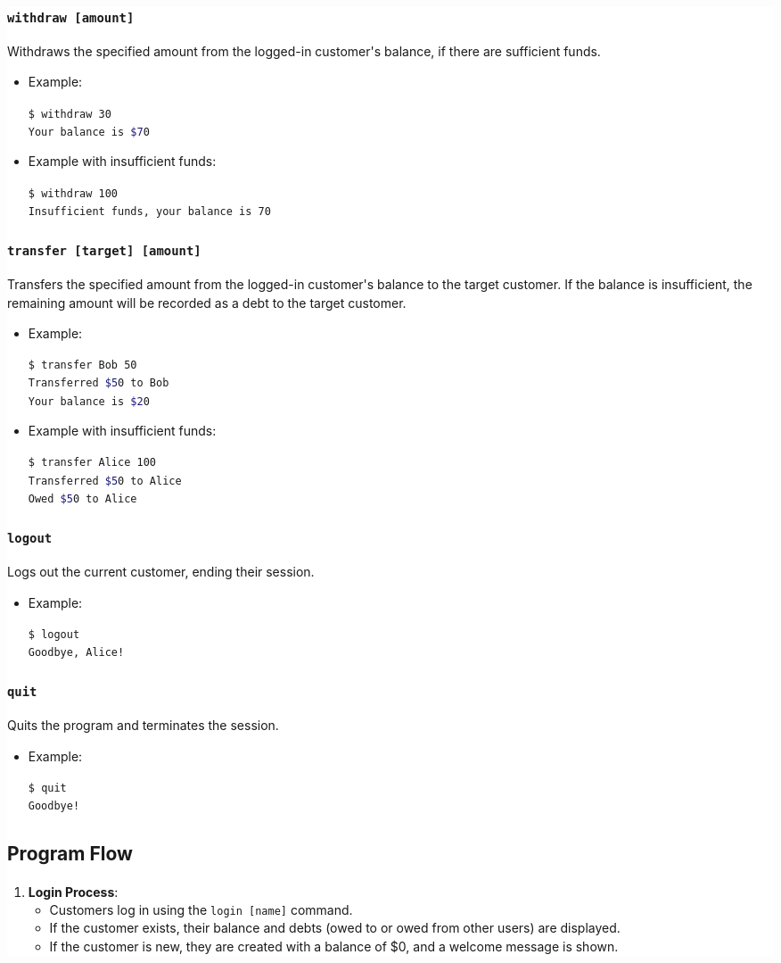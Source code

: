 ### `withdraw [amount]`
Withdraws the specified amount from the logged-in customer's balance, if there are sufficient funds.

- Example:
  ```bash
  $ withdraw 30
  Your balance is $70
  ```
- Example with insufficient funds:
  ```bash
  $ withdraw 100
  Insufficient funds, your balance is 70
  ```

### `transfer [target] [amount]`
Transfers the specified amount from the logged-in customer's balance to the target customer. If the balance is insufficient, the remaining amount will be recorded as a debt to the target customer.

- Example:
  ```bash
  $ transfer Bob 50
  Transferred $50 to Bob
  Your balance is $20
  ```

- Example with insufficient funds:
  ```bash
  $ transfer Alice 100
  Transferred $50 to Alice
  Owed $50 to Alice
  ```

### `logout`
Logs out the current customer, ending their session.

- Example:
  ```bash
  $ logout
  Goodbye, Alice!
  ```

### `quit`
Quits the program and terminates the session.

- Example:
  ```bash
  $ quit
  Goodbye!
  ```

## Program Flow

1. **Login Process**:
   - Customers log in using the `login [name]` command.
   - If the customer exists, their balance and debts (owed to or owed from other users) are displayed.
   - If the customer is new, they are created with a balance of $0, and a welcome message is shown.
